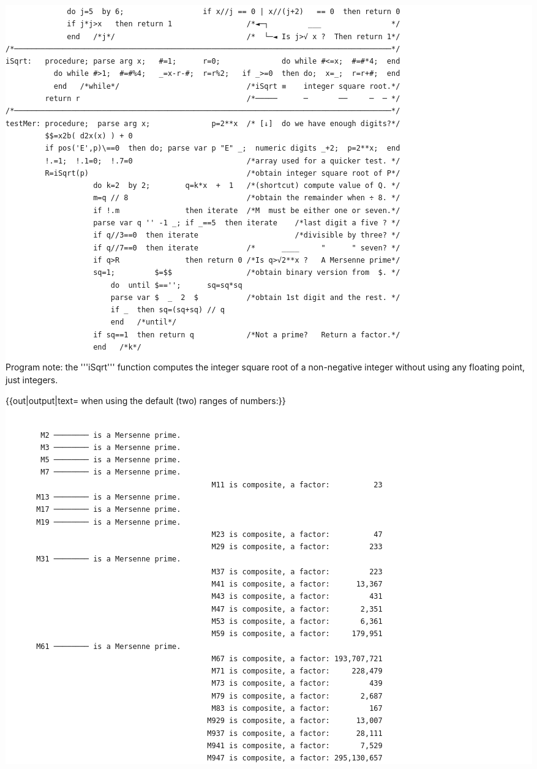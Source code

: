 ```rexx
              do j=5  by 6;                  if x//j == 0 | x//(j+2)   == 0  then return 0
              if j*j>x   then return 1                 /*◄─┐         ___                */
              end   /*j*/                              /*  └─◄ Is j>√ x ?  Then return 1*/
/*──────────────────────────────────────────────────────────────────────────────────────*/
iSqrt:   procedure; parse arg x;   #=1;      r=0;              do while #<=x;  #=#*4;  end
           do while #>1;  #=#%4;   _=x-r-#;  r=r%2;   if _>=0  then do;  x=_;  r=r+#;  end
           end   /*while*/                             /*iSqrt ≡    integer square root.*/
         return r                                      /*─────      ─       ──     ─  ─ */
/*──────────────────────────────────────────────────────────────────────────────────────*/
testMer: procedure;  parse arg x;              p=2**x  /* [↓]  do we have enough digits?*/
         $$=x2b( d2x(x) ) + 0
         if pos('E',p)\==0  then do; parse var p "E" _;  numeric digits _+2;  p=2**x;  end
         !.=1;  !.1=0;  !.7=0                          /*array used for a quicker test. */
         R=iSqrt(p)                                    /*obtain integer square root of P*/
                    do k=2  by 2;        q=k*x  +  1   /*(shortcut) compute value of Q. */
                    m=q // 8                           /*obtain the remainder when ÷ 8. */
                    if !.m               then iterate  /*M  must be either one or seven.*/
                    parse var q '' -1 _; if _==5  then iterate    /*last digit a five ? */
                    if q//3==0  then iterate                      /*divisible by three? */
                    if q//7==0  then iterate           /*      ____     "      " seven? */
                    if q>R               then return 0 /*Is q>√2**x ?   A Mersenne prime*/
                    sq=1;         $=$$                 /*obtain binary version from  $. */
                        do  until $=='';      sq=sq*sq
                        parse var $  _  2  $           /*obtain 1st digit and the rest. */
                        if _  then sq=(sq+sq) // q
                        end   /*until*/
                    if sq==1  then return q            /*Not a prime?   Return a factor.*/
                    end   /*k*/
```

Program note:   the   '''iSqrt'''   function computes the integer square root of a non-negative integer without using any floating point, just integers. 

{{out|output|text=  when using the default (two) ranges of numbers:}}

```txt

        M2 ──────── is a Mersenne prime.
        M3 ──────── is a Mersenne prime.
        M5 ──────── is a Mersenne prime.
        M7 ──────── is a Mersenne prime.
                                               M11 is composite, a factor:          23
       M13 ──────── is a Mersenne prime.
       M17 ──────── is a Mersenne prime.
       M19 ──────── is a Mersenne prime.
                                               M23 is composite, a factor:          47
                                               M29 is composite, a factor:         233
       M31 ──────── is a Mersenne prime.
                                               M37 is composite, a factor:         223
                                               M41 is composite, a factor:      13,367
                                               M43 is composite, a factor:         431
                                               M47 is composite, a factor:       2,351
                                               M53 is composite, a factor:       6,361
                                               M59 is composite, a factor:     179,951
       M61 ──────── is a Mersenne prime.
                                               M67 is composite, a factor: 193,707,721
                                               M71 is composite, a factor:     228,479
                                               M73 is composite, a factor:         439
                                               M79 is composite, a factor:       2,687
                                               M83 is composite, a factor:         167
                                              M929 is composite, a factor:      13,007
                                              M937 is composite, a factor:      28,111
                                              M941 is composite, a factor:       7,529
                                              M947 is composite, a factor: 295,130,657
```